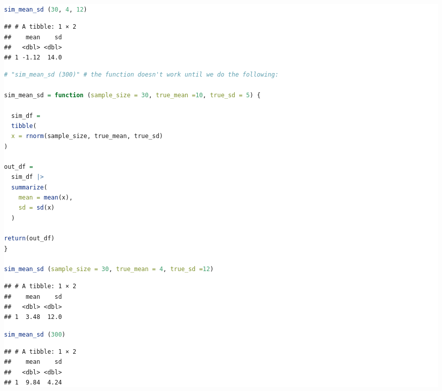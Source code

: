 ``` r
sim_mean_sd (30, 4, 12)
```

    ## # A tibble: 1 × 2
    ##    mean    sd
    ##   <dbl> <dbl>
    ## 1 -1.12  14.0

``` r
# "sim_mean_sd (300)" # the function doesn't work until we do the following:

sim_mean_sd = function (sample_size = 30, true_mean =10, true_sd = 5) {
  
  sim_df = 
  tibble(
  x = rnorm(sample_size, true_mean, true_sd)
)

out_df =
  sim_df |> 
  summarize(
    mean = mean(x),
    sd = sd(x)
  )
  
return(out_df)
}

sim_mean_sd (sample_size = 30, true_mean = 4, true_sd =12)
```

    ## # A tibble: 1 × 2
    ##    mean    sd
    ##   <dbl> <dbl>
    ## 1  3.48  12.0

``` r
sim_mean_sd (300)
```

    ## # A tibble: 1 × 2
    ##    mean    sd
    ##   <dbl> <dbl>
    ## 1  9.84  4.24
